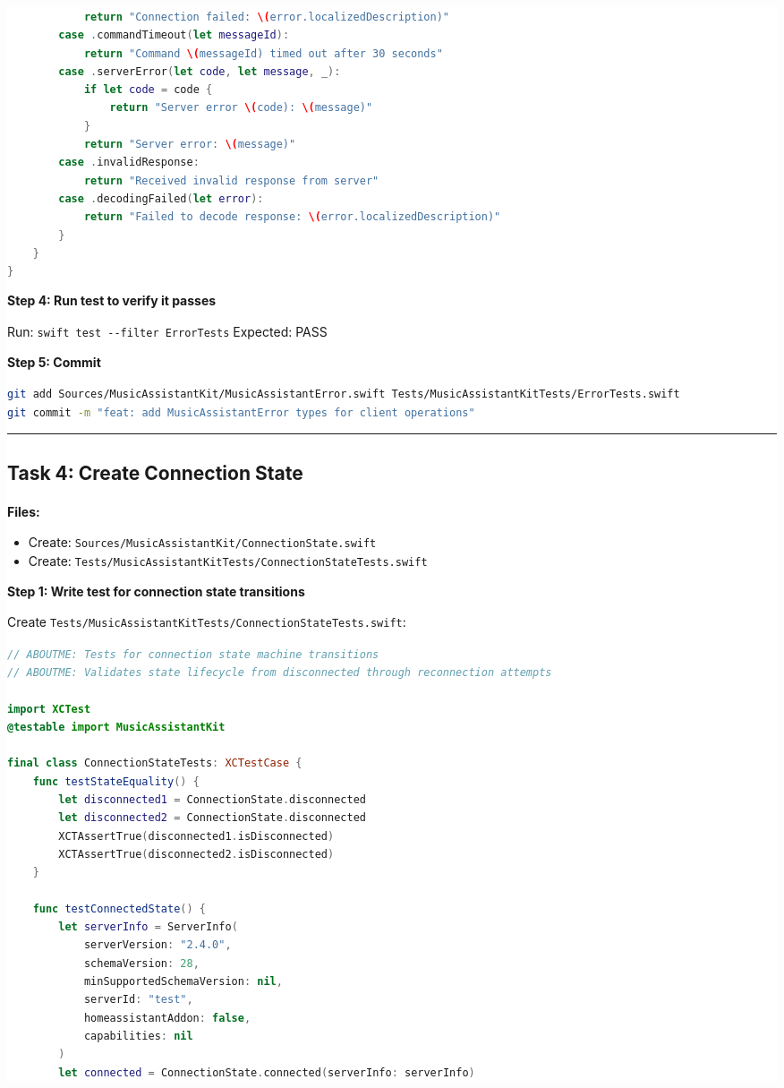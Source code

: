 ```swift
            return "Connection failed: \(error.localizedDescription)"
        case .commandTimeout(let messageId):
            return "Command \(messageId) timed out after 30 seconds"
        case .serverError(let code, let message, _):
            if let code = code {
                return "Server error \(code): \(message)"
            }
            return "Server error: \(message)"
        case .invalidResponse:
            return "Received invalid response from server"
        case .decodingFailed(let error):
            return "Failed to decode response: \(error.localizedDescription)"
        }
    }
}
```

**Step 4: Run test to verify it passes**

Run: `swift test --filter ErrorTests`
Expected: PASS

**Step 5: Commit**

```bash
git add Sources/MusicAssistantKit/MusicAssistantError.swift Tests/MusicAssistantKitTests/ErrorTests.swift
git commit -m "feat: add MusicAssistantError types for client operations"
```

---

## Task 4: Create Connection State

**Files:**
- Create: `Sources/MusicAssistantKit/ConnectionState.swift`
- Create: `Tests/MusicAssistantKitTests/ConnectionStateTests.swift`

**Step 1: Write test for connection state transitions**

Create `Tests/MusicAssistantKitTests/ConnectionStateTests.swift`:

```swift
// ABOUTME: Tests for connection state machine transitions
// ABOUTME: Validates state lifecycle from disconnected through reconnection attempts

import XCTest
@testable import MusicAssistantKit

final class ConnectionStateTests: XCTestCase {
    func testStateEquality() {
        let disconnected1 = ConnectionState.disconnected
        let disconnected2 = ConnectionState.disconnected
        XCTAssertTrue(disconnected1.isDisconnected)
        XCTAssertTrue(disconnected2.isDisconnected)
    }

    func testConnectedState() {
        let serverInfo = ServerInfo(
            serverVersion: "2.4.0",
            schemaVersion: 28,
            minSupportedSchemaVersion: nil,
            serverId: "test",
            homeassistantAddon: false,
            capabilities: nil
        )
        let connected = ConnectionState.connected(serverInfo: serverInfo)
```